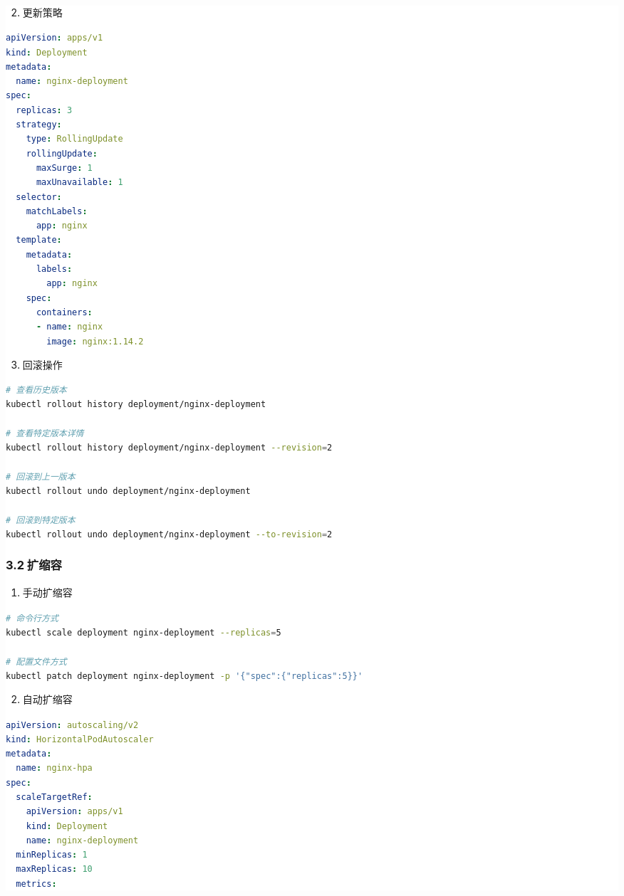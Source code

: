2. 更新策略
```yaml
apiVersion: apps/v1
kind: Deployment
metadata:
  name: nginx-deployment
spec:
  replicas: 3
  strategy:
    type: RollingUpdate
    rollingUpdate:
      maxSurge: 1
      maxUnavailable: 1
  selector:
    matchLabels:
      app: nginx
  template:
    metadata:
      labels:
        app: nginx
    spec:
      containers:
      - name: nginx
        image: nginx:1.14.2
```

3. 回滚操作
```bash
# 查看历史版本
kubectl rollout history deployment/nginx-deployment

# 查看特定版本详情
kubectl rollout history deployment/nginx-deployment --revision=2

# 回滚到上一版本
kubectl rollout undo deployment/nginx-deployment

# 回滚到特定版本
kubectl rollout undo deployment/nginx-deployment --to-revision=2
```

### 3.2 扩缩容

1. 手动扩缩容
```bash
# 命令行方式
kubectl scale deployment nginx-deployment --replicas=5

# 配置文件方式
kubectl patch deployment nginx-deployment -p '{"spec":{"replicas":5}}'
```

2. 自动扩缩容
```yaml
apiVersion: autoscaling/v2
kind: HorizontalPodAutoscaler
metadata:
  name: nginx-hpa
spec:
  scaleTargetRef:
    apiVersion: apps/v1
    kind: Deployment
    name: nginx-deployment
  minReplicas: 1
  maxReplicas: 10
  metrics:
```